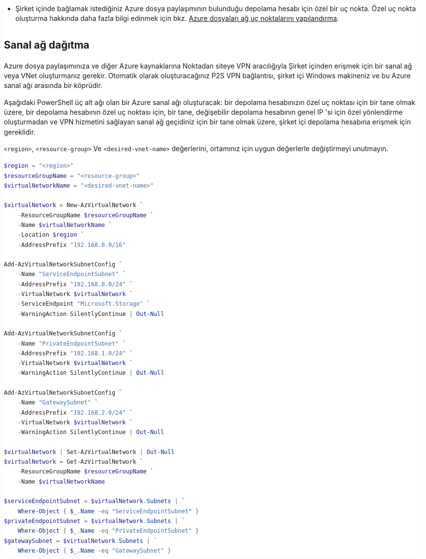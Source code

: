 - Şirket içinde bağlamak istediğiniz Azure dosya paylaşımının bulunduğu depolama hesabı için özel bir uç nokta. Özel uç nokta oluşturma hakkında daha fazla bilgi edinmek için bkz. [Azure dosyaları ağ uç noktalarını yapılandırma](storage-files-networking-endpoints.md?tabs=azure-powershell). 

## <a name="deploy-a-virtual-network"></a>Sanal ağ dağıtma
Azure dosya paylaşımınıza ve diğer Azure kaynaklarına Noktadan siteye VPN aracılığıyla Şirket içinden erişmek için bir sanal ağ veya VNet oluşturmanız gerekir. Otomatik olarak oluşturacağınız P2S VPN bağlantısı, şirket içi Windows makineniz ve bu Azure sanal ağı arasında bir köprüdir.

Aşağıdaki PowerShell üç alt ağı olan bir Azure sanal ağı oluşturacak: bir depolama hesabınızın özel uç noktası için bir tane olmak üzere, bir depolama hesabının özel uç noktası için, bir tane, değişebilir depolama hesabının genel IP 'si için özel yönlendirme oluşturmadan ve VPN hizmetini sağlayan sanal ağ geçidiniz için bir tane olmak üzere, şirket içi depolama hesabına erişmek için gereklidir. 

`<region>`, `<resource-group>` Ve `<desired-vnet-name>` değerlerini, ortamınız için uygun değerlerle değiştirmeyi unutmayın.

```PowerShell
$region = "<region>"
$resourceGroupName = "<resource-group>" 
$virtualNetworkName = "<desired-vnet-name>"

$virtualNetwork = New-AzVirtualNetwork `
    -ResourceGroupName $resourceGroupName `
    -Name $virtualNetworkName `
    -Location $region `
    -AddressPrefix "192.168.0.0/16"

Add-AzVirtualNetworkSubnetConfig `
    -Name "ServiceEndpointSubnet" `
    -AddressPrefix "192.168.0.0/24" `
    -VirtualNetwork $virtualNetwork `
    -ServiceEndpoint "Microsoft.Storage" `
    -WarningAction SilentlyContinue | Out-Null

Add-AzVirtualNetworkSubnetConfig `
    -Name "PrivateEndpointSubnet" `
    -AddressPrefix "192.168.1.0/24" `
    -VirtualNetwork $virtualNetwork `
    -WarningAction SilentlyContinue | Out-Null

Add-AzVirtualNetworkSubnetConfig `
    -Name "GatewaySubnet" `
    -AddressPrefix "192.168.2.0/24" `
    -VirtualNetwork $virtualNetwork `
    -WarningAction SilentlyContinue | Out-Null

$virtualNetwork | Set-AzVirtualNetwork | Out-Null
$virtualNetwork = Get-AzVirtualNetwork `
    -ResourceGroupName $resourceGroupName `
    -Name $virtualNetworkName

$serviceEndpointSubnet = $virtualNetwork.Subnets | `
    Where-Object { $_.Name -eq "ServiceEndpointSubnet" }
$privateEndpointSubnet = $virtualNetwork.Subnets | `
    Where-Object { $_.Name -eq "PrivateEndpointSubnet" }
$gatewaySubnet = $virtualNetwork.Subnets | ` 
    Where-Object { $_.Name -eq "GatewaySubnet" }
```
